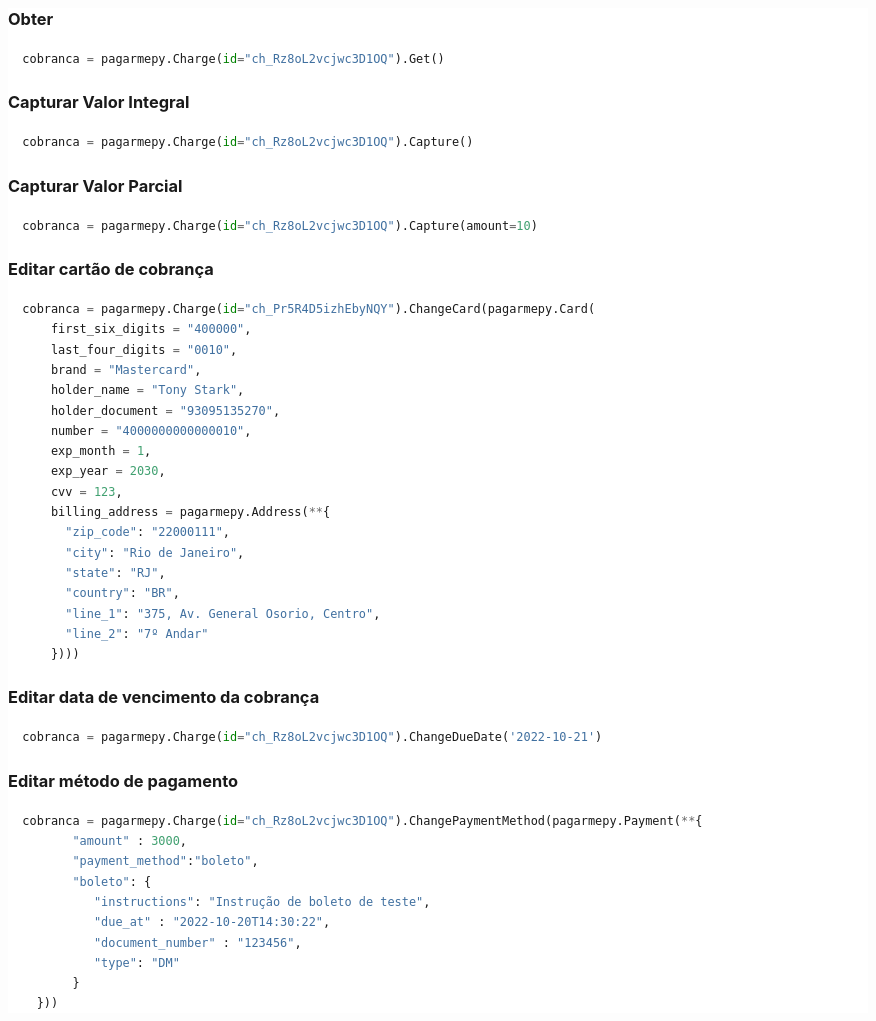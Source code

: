 ### Obter
```python
  cobranca = pagarmepy.Charge(id="ch_Rz8oL2vcjwc3D1OQ").Get()
```

### Capturar Valor Integral

```python
  cobranca = pagarmepy.Charge(id="ch_Rz8oL2vcjwc3D1OQ").Capture()
```

### Capturar Valor Parcial

```python
  cobranca = pagarmepy.Charge(id="ch_Rz8oL2vcjwc3D1OQ").Capture(amount=10)
```

### Editar cartão de cobrança

```python
  cobranca = pagarmepy.Charge(id="ch_Pr5R4D5izhEbyNQY").ChangeCard(pagarmepy.Card(
      first_six_digits = "400000",
      last_four_digits = "0010",
      brand = "Mastercard",
      holder_name = "Tony Stark",
      holder_document = "93095135270",
      number = "4000000000000010",
      exp_month = 1,
      exp_year = 2030,
      cvv = 123,
      billing_address = pagarmepy.Address(**{
        "zip_code": "22000111",
        "city": "Rio de Janeiro",
        "state": "RJ",
        "country": "BR",
        "line_1": "375, Av. General Osorio, Centro",
        "line_2": "7º Andar"
      })))
```

### Editar data de vencimento da cobrança

```python
  cobranca = pagarmepy.Charge(id="ch_Rz8oL2vcjwc3D1OQ").ChangeDueDate('2022-10-21')
```


### Editar método de pagamento

```python
  cobranca = pagarmepy.Charge(id="ch_Rz8oL2vcjwc3D1OQ").ChangePaymentMethod(pagarmepy.Payment(**{
         "amount" : 3000,
         "payment_method":"boleto",
         "boleto": {
            "instructions": "Instrução de boleto de teste",
            "due_at" : "2022-10-20T14:30:22",
            "document_number" : "123456",
            "type": "DM"
         }
    }))
```
